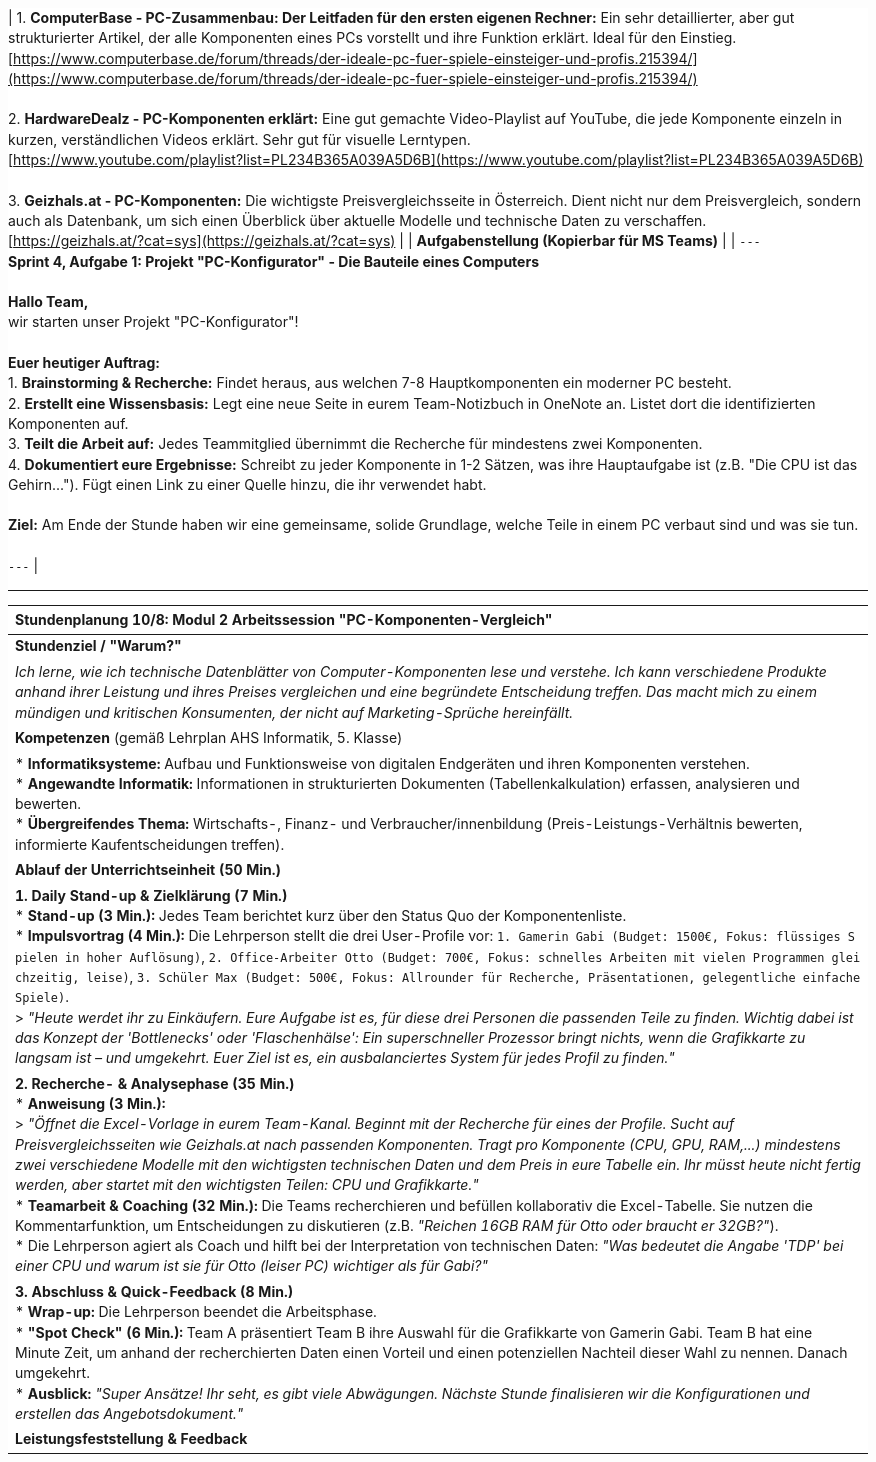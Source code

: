 | 1. **ComputerBase - PC-Zusammenbau: Der Leitfaden für den ersten eigenen Rechner:** Ein sehr detaillierter, aber gut strukturierter Artikel, der alle Komponenten eines PCs vorstellt und ihre Funktion erklärt. Ideal für den Einstieg.<br>[https://www.computerbase.de/forum/threads/der-ideale-pc-fuer-spiele-einsteiger-und-profis.215394/](https://www.computerbase.de/forum/threads/der-ideale-pc-fuer-spiele-einsteiger-und-profis.215394/) <br><br> 2. **HardwareDealz - PC-Komponenten erklärt:** Eine gut gemachte Video-Playlist auf YouTube, die jede Komponente einzeln in kurzen, verständlichen Videos erklärt. Sehr gut für visuelle Lerntypen.<br>[https://www.youtube.com/playlist?list=PL234B365A039A5D6B](https://www.youtube.com/playlist?list=PL234B365A039A5D6B) <br><br> 3. **Geizhals.at - PC-Komponenten:** Die wichtigste Preisvergleichsseite in Österreich. Dient nicht nur dem Preisvergleich, sondern auch als Datenbank, um sich einen Überblick über aktuelle Modelle und technische Daten zu verschaffen.<br>[https://geizhals.at/?cat=sys](https://geizhals.at/?cat=sys) |
| **Aufgabenstellung (Kopierbar für MS Teams)** |
| `---` <br> **Sprint 4, Aufgabe 1: Projekt "PC-Konfigurator" - Die Bauteile eines Computers** <br><br> **Hallo Team,** <br> wir starten unser Projekt "PC-Konfigurator"! <br><br> **Euer heutiger Auftrag:** <br> 1. **Brainstorming & Recherche:** Findet heraus, aus welchen 7-8 Hauptkomponenten ein moderner PC besteht. <br> 2. **Erstellt eine Wissensbasis:** Legt eine neue Seite in eurem Team-Notizbuch in OneNote an. Listet dort die identifizierten Komponenten auf. <br> 3. **Teilt die Arbeit auf:** Jedes Teammitglied übernimmt die Recherche für mindestens zwei Komponenten. <br> 4. **Dokumentiert eure Ergebnisse:** Schreibt zu jeder Komponente in 1-2 Sätzen, was ihre Hauptaufgabe ist (z.B. "Die CPU ist das Gehirn..."). Fügt einen Link zu einer Quelle hinzu, die ihr verwendet habt. <br><br> **Ziel:** Am Ende der Stunde haben wir eine gemeinsame, solide Grundlage, welche Teile in einem PC verbaut sind und was sie tun. <br><br> `---` |

---

| Stundenplanung 10/8: Modul 2 Arbeitssession "PC-Komponenten-Vergleich" |
| :--- |
| **Stundenziel / "Warum?"** |
| *Ich lerne, wie ich technische Datenblätter von Computer-Komponenten lese und verstehe. Ich kann verschiedene Produkte anhand ihrer Leistung und ihres Preises vergleichen und eine begründete Entscheidung treffen. Das macht mich zu einem mündigen und kritischen Konsumenten, der nicht auf Marketing-Sprüche hereinfällt.* |
| **Kompetenzen** (gemäß Lehrplan AHS Informatik, 5. Klasse) |
| *   **Informatiksysteme:** Aufbau und Funktionsweise von digitalen Endgeräten und ihren Komponenten verstehen. <br> *   **Angewandte Informatik:** Informationen in strukturierten Dokumenten (Tabellenkalkulation) erfassen, analysieren und bewerten. <br> *   **Übergreifendes Thema:** Wirtschafts-, Finanz- und Verbraucher/innenbildung (Preis-Leistungs-Verhältnis bewerten, informierte Kaufentscheidungen treffen). |
| **Ablauf der Unterrichtseinheit (50 Min.)** |
| **1. Daily Stand-up & Zielklärung (7 Min.)** <br> *   **Stand-up (3 Min.):** Jedes Team berichtet kurz über den Status Quo der Komponentenliste. <br> *   **Impulsvortrag (4 Min.):** Die Lehrperson stellt die drei User-Profile vor: `1. Gamerin Gabi (Budget: 1500€, Fokus: flüssiges Spielen in hoher Auflösung)`, `2. Office-Arbeiter Otto (Budget: 700€, Fokus: schnelles Arbeiten mit vielen Programmen gleichzeitig, leise)`, `3. Schüler Max (Budget: 500€, Fokus: Allrounder für Recherche, Präsentationen, gelegentliche einfache Spiele)`. <br> > *"Heute werdet ihr zu Einkäufern. Eure Aufgabe ist es, für diese drei Personen die passenden Teile zu finden. Wichtig dabei ist das Konzept der 'Bottlenecks' oder 'Flaschenhälse': Ein superschneller Prozessor bringt nichts, wenn die Grafikkarte zu langsam ist – und umgekehrt. Euer Ziel ist es, ein ausbalanciertes System für jedes Profil zu finden."* |
| **2. Recherche- & Analysephase (35 Min.)** <br> *   **Anweisung (3 Min.):** <br>> *"Öffnet die Excel-Vorlage in eurem Team-Kanal. Beginnt mit der Recherche für eines der Profile. Sucht auf Preisvergleichsseiten wie Geizhals.at nach passenden Komponenten. Tragt pro Komponente (CPU, GPU, RAM,...) mindestens zwei verschiedene Modelle mit den wichtigsten technischen Daten und dem Preis in eure Tabelle ein. Ihr müsst heute nicht fertig werden, aber startet mit den wichtigsten Teilen: CPU und Grafikkarte."* <br> *   **Teamarbeit & Coaching (32 Min.):** Die Teams recherchieren und befüllen kollaborativ die Excel-Tabelle. Sie nutzen die Kommentarfunktion, um Entscheidungen zu diskutieren (z.B. *"Reichen 16GB RAM für Otto oder braucht er 32GB?"*). <br> *   Die Lehrperson agiert als Coach und hilft bei der Interpretation von technischen Daten: *"Was bedeutet die Angabe 'TDP' bei einer CPU und warum ist sie für Otto (leiser PC) wichtiger als für Gabi?"* |
| **3. Abschluss & Quick-Feedback (8 Min.)** <br> *   **Wrap-up:** Die Lehrperson beendet die Arbeitsphase. <br> *   **"Spot Check" (6 Min.):** Team A präsentiert Team B ihre Auswahl für die Grafikkarte von Gamerin Gabi. Team B hat eine Minute Zeit, um anhand der recherchierten Daten einen Vorteil und einen potenziellen Nachteil dieser Wahl zu nennen. Danach umgekehrt. <br> *   **Ausblick:** *"Super Ansätze! Ihr seht, es gibt viele Abwägungen. Nächste Stunde finalisieren wir die Konfigurationen und erstellen das Angebotsdokument."* |
| **Leistungsfeststellung & Feedback** |